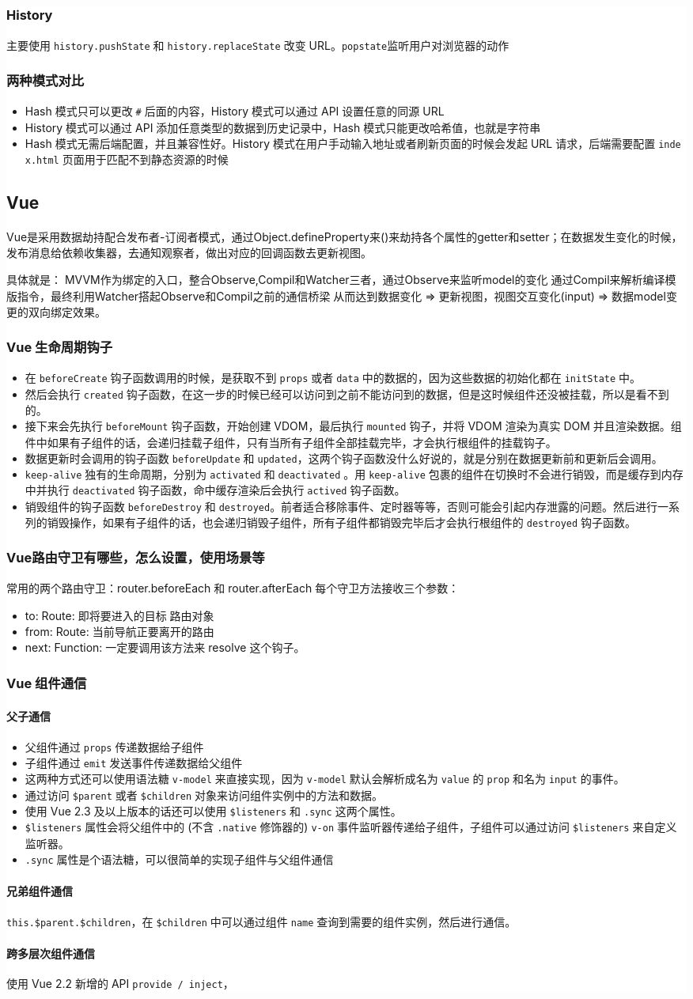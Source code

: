 ### History 
主要使用 `history.pushState` 和 `history.replaceState` 改变 URL。`popstate`监听用户对浏览器的动作

### 两种模式对比
- Hash 模式只可以更改 `#` 后面的内容，History 模式可以通过 API 设置任意的同源 URL
- History 模式可以通过 API 添加任意类型的数据到历史记录中，Hash 模式只能更改哈希值，也就是字符串
- Hash 模式无需后端配置，并且兼容性好。History 模式在用户手动输入地址或者刷新页面的时候会发起 URL 请求，后端需要配置 `index.html` 页面用于匹配不到静态资源的时候

## Vue
Vue是采用数据劫持配合发布者-订阅者模式，通过Object.defineProperty来()来劫持各个属性的getter和setter；在数据发生变化的时候，发布消息给依赖收集器，去通知观察者，做出对应的回调函数去更新视图。

具体就是：
MVVM作为绑定的入口，整合Observe,Compil和Watcher三者，通过Observe来监听model的变化
通过Compil来解析编译模版指令，最终利用Watcher搭起Observe和Compil之前的通信桥梁
从而达到数据变化 => 更新视图，视图交互变化(input) => 数据model变更的双向绑定效果。
### Vue 生命周期钩子
- 在 `beforeCreate` 钩子函数调用的时候，是获取不到 `props` 或者 `data` 中的数据的，因为这些数据的初始化都在 `initState` 中。
- 然后会执行 `created` 钩子函数，在这一步的时候已经可以访问到之前不能访问到的数据，但是这时候组件还没被挂载，所以是看不到的。
- 接下来会先执行 `beforeMount` 钩子函数，开始创建 VDOM，最后执行 `mounted` 钩子，并将 VDOM 渲染为真实 DOM 并且渲染数据。组件中如果有子组件的话，会递归挂载子组件，只有当所有子组件全部挂载完毕，才会执行根组件的挂载钩子。
- 数据更新时会调用的钩子函数 `beforeUpdate` 和 `updated`，这两个钩子函数没什么好说的，就是分别在数据更新前和更新后会调用。
-  `keep-alive` 独有的生命周期，分别为 `activated` 和 `deactivated` 。用 `keep-alive` 包裹的组件在切换时不会进行销毁，而是缓存到内存中并执行 `deactivated` 钩子函数，命中缓存渲染后会执行 `actived` 钩子函数。
-  销毁组件的钩子函数 `beforeDestroy` 和 `destroyed`。前者适合移除事件、定时器等等，否则可能会引起内存泄露的问题。然后进行一系列的销毁操作，如果有子组件的话，也会递归销毁子组件，所有子组件都销毁完毕后才会执行根组件的 `destroyed` 钩子函数。

### Vue路由守卫有哪些，怎么设置，使用场景等
常用的两个路由守卫：router.beforeEach 和 router.afterEach
每个守卫方法接收三个参数：
- to: Route: 即将要进入的目标 路由对象
- from: Route: 当前导航正要离开的路由
- next: Function: 一定要调用该方法来 resolve 这个钩子。

### Vue 组件通信
#### 父子通信
- 父组件通过 `props` 传递数据给子组件
- 子组件通过 `emit` 发送事件传递数据给父组件
- 这两种方式还可以使用语法糖 `v-model` 来直接实现，因为 `v-model` 默认会解析成名为 `value` 的 `prop` 和名为 `input` 的事件。
- 通过访问 `$parent` 或者 `$children` 对象来访问组件实例中的方法和数据。
- 使用 Vue 2.3 及以上版本的话还可以使用 `$listeners` 和 `.sync` 这两个属性。
- `$listeners` 属性会将父组件中的 (不含 `.native` 修饰器的) `v-on` 事件监听器传递给子组件，子组件可以通过访问 `$listeners` 来自定义监听器。
- `.sync` 属性是个语法糖，可以很简单的实现子组件与父组件通信

#### 兄弟组件通信
`this.$parent.$children`，在 `$children` 中可以通过组件 `name` 查询到需要的组件实例，然后进行通信。

#### 跨多层次组件通信
使用 Vue 2.2 新增的 API `provide / inject`，
